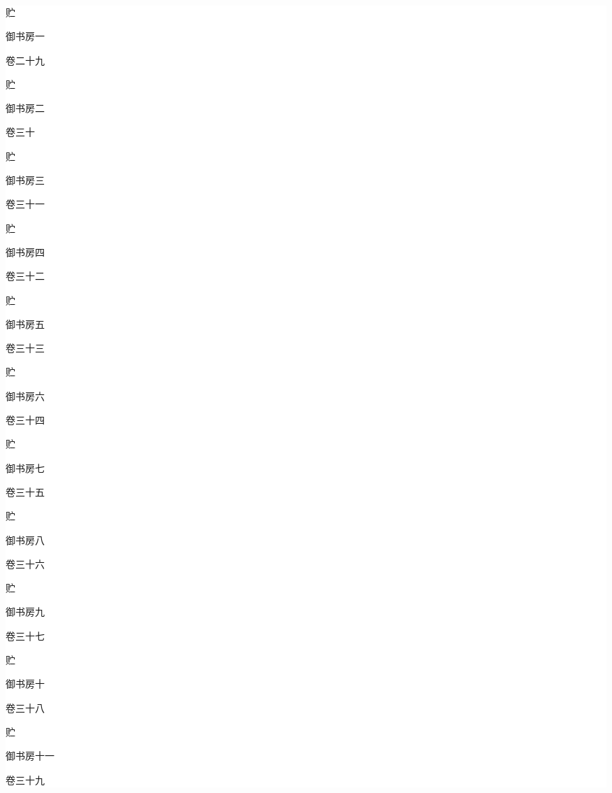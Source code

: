 贮  

御书房一  

卷二十九  

贮  

御书房二  

卷三十  

贮  

御书房三  

卷三十一  

贮  

御书房四  

卷三十二  

贮  

御书房五  

卷三十三  

贮  

御书房六  

卷三十四  

贮  

御书房七  

卷三十五  

贮  

御书房八  

卷三十六  

贮  

御书房九  

卷三十七  

贮  

御书房十  

卷三十八  

贮  

御书房十一  

卷三十九  

